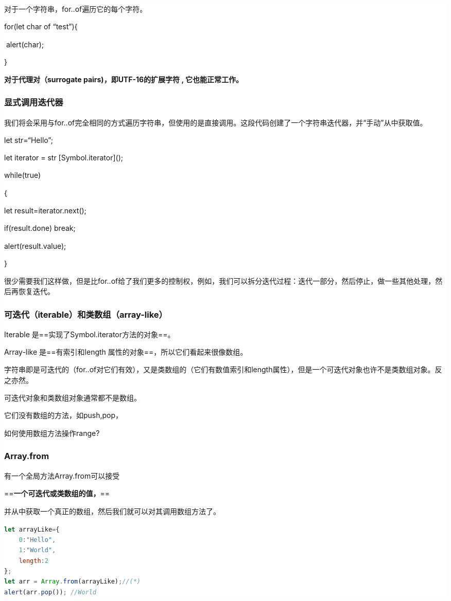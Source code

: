 对于一个字符串，for..of遍历它的每个字符。

for(let char of “test”){

​	alert(char);

}

**对于代理对（surrogate pairs)，即UTF-16的扩展字符 , 它也能正常工作。**

### 显式调用迭代器

我们将会采用与for..of完全相同的方式遍历字符串，但使用的是直接调用。这段代码创建了一个字符串迭代器，并“手动”从中获取值。

let str=“Hello”;

let iterator = str \[Symbol.iterator]();

while(true)

{

let result=iterator.next();

if(result.done) break;

alert(result.value);

}

很少需要我们这样做，但是比for..of给了我们更多的控制权，例如，我们可以拆分迭代过程：迭代一部分，然后停止，做一些其他处理，然后再恢复迭代。

### 可迭代（iterable）和类数组（array-like）

Iterable 是==实现了Symbol.iterator方法的对象==。

Array-like 是==有索引和length 属性的对象==，所以它们看起来很像数组。

字符串即是可迭代的（for..of对它们有效），又是类数组的（它们有数值索引和length属性），但是一个可迭代对象也许不是类数组对象。反之亦然。



可迭代对象和类数组对象通常都不是数组。

它们没有数组的方法，如push,pop，

如何使用数组方法操作range?

### Array.from

有一个全局方法Array.from可以接受

==**一个可迭代或类数组的值，**==

并从中获取一个真正的数组，然后我们就可以对其调用数组方法了。

```js
let arrayLike={
	0:"Hello",
	1:"World",
	length:2
};
let arr = Array.from(arrayLike);//(*)
alert(arr.pop()); //World
```

